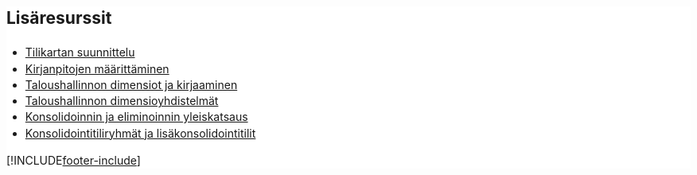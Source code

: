 ## <a name="additional-resources"></a>Lisäresurssit

- [Tilikartan suunnittelu](plan-chart-of-accounts.md)
- [Kirjanpitojen määrittäminen](configure-ledger.md)
- [Taloushallinnon dimensiot ja kirjaaminen](Default-dimensions.md#balancing-dimension)
- [Taloushallinnon dimensioyhdistelmät](financial-dimension-sets.md)
- [Konsolidoinnin ja eliminoinnin yleiskatsaus](../budgeting/consolidation-elimination-overview.md)
- [Konsolidointitiliryhmät ja lisäkonsolidointitilit](../budgeting/consolidation-account-groups-consolidation-accounts.md)

[!INCLUDE[footer-include](../../includes/footer-banner.md)]

